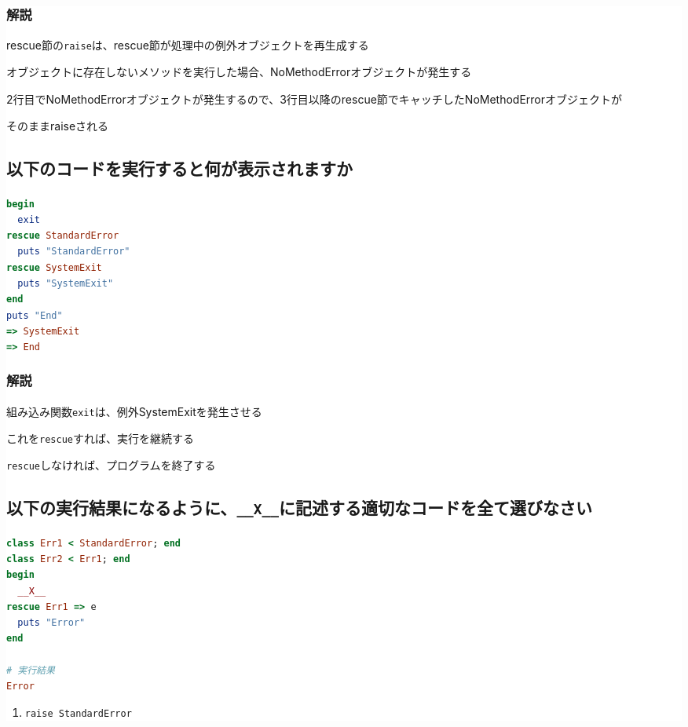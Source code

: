 

### 解説

rescue節の`raise`は、rescue節が処理中の例外オブジェクトを再生成する

オブジェクトに存在しないメソッドを実行した場合、NoMethodErrorオブジェクトが発生する

2行目でNoMethodErrorオブジェクトが発生するので、3行目以降のrescue節でキャッチしたNoMethodErrorオブジェクトが

そのままraiseされる



## 以下のコードを実行すると何が表示されますか

```ruby
begin
  exit
rescue StandardError
  puts "StandardError"
rescue SystemExit
  puts "SystemExit"
end
puts "End"
=> SystemExit
=> End
```



### 解説

組み込み関数`exit`は、例外SystemExitを発生させる

これを`rescue`すれば、実行を継続する

`rescue`しなければ、プログラムを終了する



## 以下の実行結果になるように、`__X__`に記述する適切なコードを全て選びなさい

```ruby
class Err1 < StandardError; end
class Err2 < Err1; end
begin
  __X__
rescue Err1 => e
  puts "Error"
end

# 実行結果
Error
```

1. `raise StandardError`
